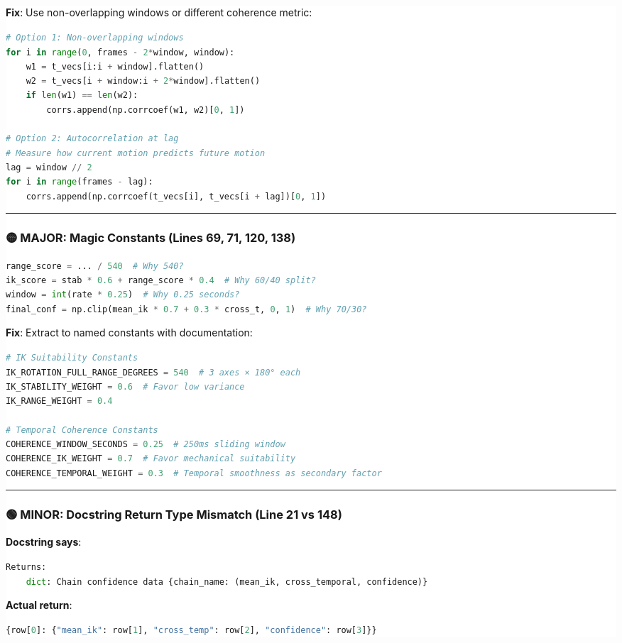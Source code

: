 **Fix**: Use non-overlapping windows or different coherence metric:
```python
# Option 1: Non-overlapping windows
for i in range(0, frames - 2*window, window):
    w1 = t_vecs[i:i + window].flatten()
    w2 = t_vecs[i + window:i + 2*window].flatten()
    if len(w1) == len(w2):
        corrs.append(np.corrcoef(w1, w2)[0, 1])

# Option 2: Autocorrelation at lag
# Measure how current motion predicts future motion
lag = window // 2
for i in range(frames - lag):
    corrs.append(np.corrcoef(t_vecs[i], t_vecs[i + lag])[0, 1])
```

---

### 🟡 MAJOR: Magic Constants (Lines 69, 71, 120, 138)

```python
range_score = ... / 540  # Why 540?
ik_score = stab * 0.6 + range_score * 0.4  # Why 60/40 split?
window = int(rate * 0.25)  # Why 0.25 seconds?
final_conf = np.clip(mean_ik * 0.7 + 0.3 * cross_t, 0, 1)  # Why 70/30?
```

**Fix**: Extract to named constants with documentation:
```python
# IK Suitability Constants
IK_ROTATION_FULL_RANGE_DEGREES = 540  # 3 axes × 180° each
IK_STABILITY_WEIGHT = 0.6  # Favor low variance
IK_RANGE_WEIGHT = 0.4

# Temporal Coherence Constants
COHERENCE_WINDOW_SECONDS = 0.25  # 250ms sliding window
COHERENCE_IK_WEIGHT = 0.7  # Favor mechanical suitability
COHERENCE_TEMPORAL_WEIGHT = 0.3  # Temporal smoothness as secondary factor
```

---

### 🟢 MINOR: Docstring Return Type Mismatch (Line 21 vs 148)

**Docstring says**:
```python
Returns:
    dict: Chain confidence data {chain_name: (mean_ik, cross_temporal, confidence)}
```

**Actual return**:
```python
{row[0]: {"mean_ik": row[1], "cross_temp": row[2], "confidence": row[3]}}
```

